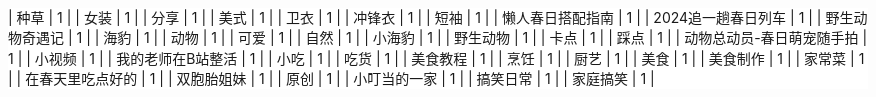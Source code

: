 | 种草 | 1 |
| 女装 | 1 |
| 分享 | 1 |
| 美式 | 1 |
| 卫衣 | 1 |
| 冲锋衣 | 1 |
| 短袖 | 1 |
| 懒人春日搭配指南 | 1 |
| 2024追一趟春日列车 | 1 |
| 野生动物奇遇记 | 1 |
| 海豹 | 1 |
| 动物 | 1 |
| 可爱 | 1 |
| 自然 | 1 |
| 小海豹 | 1 |
| 野生动物 | 1 |
| 卡点 | 1 |
| 踩点 | 1 |
| 动物总动员-春日萌宠随手拍 | 1 |
| 小视频 | 1 |
| 我的老师在B站整活 | 1 |
| 小吃 | 1 |
| 吃货 | 1 |
| 美食教程 | 1 |
| 烹饪 | 1 |
| 厨艺 | 1 |
| 美食 | 1 |
| 美食制作 | 1 |
| 家常菜 | 1 |
| 在春天里吃点好的 | 1 |
| 双胞胎姐妹 | 1 |
| 原创 | 1 |
| 小叮当的一家 | 1 |
| 搞笑日常 | 1 |
| 家庭搞笑 | 1 |
